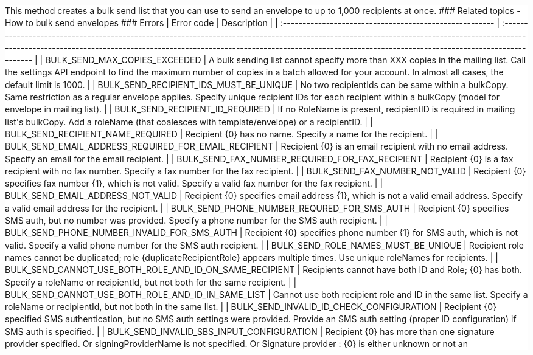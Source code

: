 This method creates a bulk send list that you can use to send an envelope to up to 1,000 recipients at once.  ### Related topics  - [How to bulk send envelopes](/docs/esign-rest-api/how-to/bulk-send-envelopes/)  ### Errors  | Error code                                              | Description                                                                                                                                                                                                                                                                              | | :------------------------------------------------------ | :--------------------------------------------------------------------------------------------------------------------------------------------------------------------------------------------------------------------------------------------------------------------------------------- | | BULK_SEND_MAX_COPIES_EXCEEDED                           | A bulk sending list cannot specify more than XXX copies in the mailing list. Call the settings API endpoint to find the maximum number of copies in a batch allowed for your account. In almost all cases, the default limit is 1000.                                                    | | BULK_SEND_RECIPIENT_IDS_MUST_BE_UNIQUE                  | No two recipientIds can be same within a bulkCopy. Same restriction as a regular envelope applies. Specify unique recipient IDs for each recipient within a bulkCopy (model for envelope in mailing list).                                                                               | | BULK_SEND_RECIPIENT_ID_REQUIRED                         | If no RoleName is present, recipientID is required in mailing list's bulkCopy. Add a roleName (that coalesces with template/envelope) or a recipientID.                                                                                                                                  | | BULK_SEND_RECIPIENT_NAME_REQUIRED                       | Recipient {0} has no name. Specify a name for the recipient.                                                                                                                                                                                                                             | | BULK_SEND_EMAIL_ADDRESS_REQUIRED_FOR_EMAIL_RECIPIENT    | Recipient {0} is an email recipient with no email address. Specify an email for the email recipient.                                                                                                                                                                                     | | BULK_SEND_FAX_NUMBER_REQUIRED_FOR_FAX_RECIPIENT         | Recipient {0} is a fax recipient with no fax number. Specify a fax number for the fax recipient.                                                                                                                                                                                         | | BULK_SEND_FAX_NUMBER_NOT_VALID                          | Recipient {0} specifies fax number {1}, which is not valid. Specify a valid fax number for the fax recipient.                                                                                                                                                                            | | BULK_SEND_EMAIL_ADDRESS_NOT_VALID                       | Recipient {0} specifies email address {1}, which is not a valid email address.  Specify a valid email address for the recipient.                                                                                                                                                         | | BULK_SEND_PHONE_NUMBER_REQURED_FOR_SMS_AUTH             | Recipient {0} specifies SMS auth, but no number was provided. Specify a phone number for the SMS auth recipient.                                                                                                                                                                         | | BULK_SEND_PHONE_NUMBER_INVALID_FOR_SMS_AUTH             | Recipient {0} specifies phone number {1} for SMS auth, which is not valid. Specify a valid phone number for the SMS auth recipient.                                                                                                                                                      | | BULK_SEND_ROLE_NAMES_MUST_BE_UNIQUE                     | Recipient role names cannot be duplicated; role {duplicateRecipientRole} appears multiple times. Use unique roleNames for recipients.                                                                                                                                                    | | BULK_SEND_CANNOT_USE_BOTH_ROLE_AND_ID_ON_SAME_RECIPIENT | Recipients cannot have both ID and Role; {0} has both. Specify a roleName or recipientId, but not both for the same recipient.                                                                                                                                                           | | BULK_SEND_CANNOT_USE_BOTH_ROLE_AND_ID_IN_SAME_LIST      | Cannot use both recipient role and ID in the same list. Specify a roleName or recipientId, but not both in the same list.                                                                                                                                                                | | BULK_SEND_INVALID_ID_CHECK_CONFIGURATION                | Recipient {0} specified SMS authentication, but no SMS auth settings were provided. Provide an SMS auth setting (proper ID configuration) if SMS auth is specified.                                                                                                                      | | BULK_SEND_INVALID_SBS_INPUT_CONFIGURATION               | Recipient {0} has more than one signature provider specified. Or signingProviderName is not specified. Or Signature provider : {0} is either unknown or not an